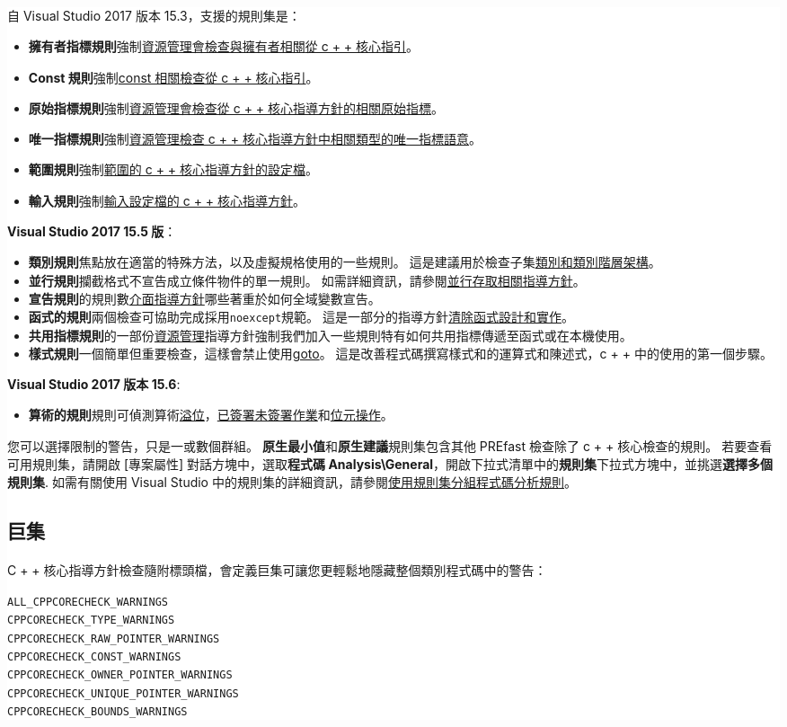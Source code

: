 自 Visual Studio 2017 版本 15.3，支援的規則集是： 
  - **擁有者指標規則**強制[資源管理會檢查與擁有者相關<T>從 c + + 核心指引](http://github.com/isocpp/CppCoreGuidelines/blob/master/CppCoreGuidelines.md#r-resource-management)。

  - **Const 規則**強制[const 相關檢查從 c + + 核心指引](http://github.com/isocpp/CppCoreGuidelines/blob/master/CppCoreGuidelines.md#con-constants-and-immutability)。  

  - **原始指標規則**強制[資源管理會檢查從 c + + 核心指導方針的相關原始指標](http://github.com/isocpp/CppCoreGuidelines/blob/master/CppCoreGuidelines.md#r-resource-management)。

  - **唯一指標規則**強制[資源管理檢查 c + + 核心指導方針中相關類型的唯一指標語意](http://github.com/isocpp/CppCoreGuidelines/blob/master/CppCoreGuidelines.md#r-resource-management)。

  - **範圍規則**強制[範圍的 c + + 核心指導方針的設定檔](http://github.com/isocpp/CppCoreGuidelines/blob/master/CppCoreGuidelines.md#probounds-bounds-safety-profile)。

  - **輸入規則**強制[輸入設定檔的 c + + 核心指導方針](http://github.com/isocpp/CppCoreGuidelines/blob/master/CppCoreGuidelines.md#prosafety-type-safety-profile)。

  **Visual Studio 2017 15.5 版**：
  - **類別規則**焦點放在適當的特殊方法，以及虛擬規格使用的一些規則。 這是建議用於檢查子集[類別和類別階層架構](https://github.com/isocpp/CppCoreGuidelines/blob/master/CppCoreGuidelines.md#S-class)。 
  - **並行規則**攔截格式不宣告成立條件物件的單一規則。 如需詳細資訊，請參閱[並行存取相關指導方針](https://github.com/isocpp/CppCoreGuidelines/blob/master/CppCoreGuidelines.md#S-concurrency)。 
  - **宣告規則**的規則數[介面指導方針](https://github.com/isocpp/CppCoreGuidelines/blob/master/CppCoreGuidelines.md#S-interfaces)哪些著重於如何全域變數宣告。  
  - **函式的規則**兩個檢查可協助完成採用`noexcept`規範。 這是一部分的指導方針[清除函式設計和實作](https://github.com/isocpp/CppCoreGuidelines/blob/master/CppCoreGuidelines.md#S-functions)。 
  - **共用指標規則**的一部份[資源管理](https://github.com/isocpp/CppCoreGuidelines/blob/master/CppCoreGuidelines.md#S-resource)指導方針強制我們加入一些規則特有如何共用指標傳遞至函式或在本機使用。  
  - **樣式規則**一個簡單但重要檢查，這樣會禁止使用[goto](https://github.com/isocpp/CppCoreGuidelines/blob/master/CppCoreGuidelines.md#Res-goto)。 這是改善程式碼撰寫樣式和的運算式和陳述式，c + + 中的使用的第一個步驟。  
  
  **Visual Studio 2017 版本 15.6**:
  - **算術的規則**規則可偵測算術[溢位](https://github.com/isocpp/CppCoreGuidelines/blob/master/CppCoreGuidelines.md#Res-overflow)，[已簽署未簽署作業](https://github.com/isocpp/CppCoreGuidelines/blob/master/CppCoreGuidelines.md#Res-unsigned)和[位元操作](https://github.com/isocpp/CppCoreGuidelines/blob/master/CppCoreGuidelines.md#Res-nonnegative)。


 您可以選擇限制的警告，只是一或數個群組。 **原生最小值**和**原生建議**規則集包含其他 PREfast 檢查除了 c + + 核心檢查的規則。 若要查看可用規則集，請開啟 [專案屬性] 對話方塊中，選取**程式碼 Analysis\General**，開啟下拉式清單中的**規則集**下拉式方塊中，並挑選**選擇多個規則集**. 如需有關使用 Visual Studio 中的規則集的詳細資訊，請參閱[使用規則集分組程式碼分析規則](using-rule-sets-to-group-code-analysis-rules.md)。

## <a name="macros"></a>巨集
 C + + 核心指導方針檢查隨附標頭檔，會定義巨集可讓您更輕鬆地隱藏整個類別程式碼中的警告：

```cpp
ALL_CPPCORECHECK_WARNINGS
CPPCORECHECK_TYPE_WARNINGS
CPPCORECHECK_RAW_POINTER_WARNINGS
CPPCORECHECK_CONST_WARNINGS
CPPCORECHECK_OWNER_POINTER_WARNINGS
CPPCORECHECK_UNIQUE_POINTER_WARNINGS
CPPCORECHECK_BOUNDS_WARNINGS
```
